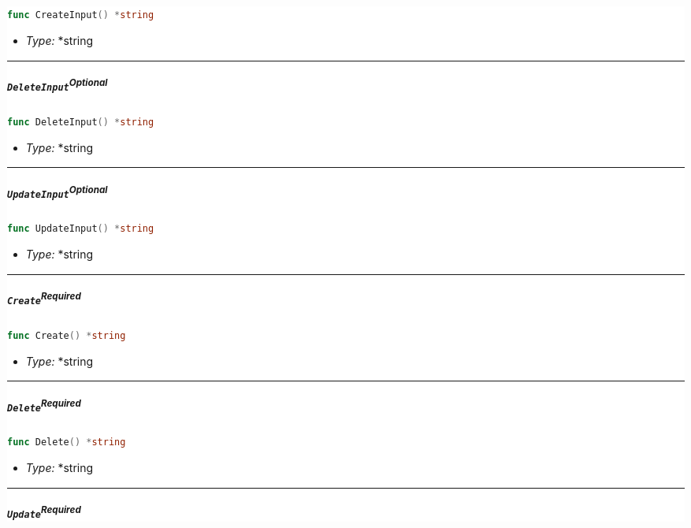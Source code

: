 ```go
func CreateInput() *string
```

- *Type:* *string

---

##### `DeleteInput`<sup>Optional</sup> <a name="DeleteInput" id="rhizo-co-terraform-provider-oci.vbsInstVbsInstance.VbsInstVbsInstanceTimeoutsOutputReference.property.deleteInput"></a>

```go
func DeleteInput() *string
```

- *Type:* *string

---

##### `UpdateInput`<sup>Optional</sup> <a name="UpdateInput" id="rhizo-co-terraform-provider-oci.vbsInstVbsInstance.VbsInstVbsInstanceTimeoutsOutputReference.property.updateInput"></a>

```go
func UpdateInput() *string
```

- *Type:* *string

---

##### `Create`<sup>Required</sup> <a name="Create" id="rhizo-co-terraform-provider-oci.vbsInstVbsInstance.VbsInstVbsInstanceTimeoutsOutputReference.property.create"></a>

```go
func Create() *string
```

- *Type:* *string

---

##### `Delete`<sup>Required</sup> <a name="Delete" id="rhizo-co-terraform-provider-oci.vbsInstVbsInstance.VbsInstVbsInstanceTimeoutsOutputReference.property.delete"></a>

```go
func Delete() *string
```

- *Type:* *string

---

##### `Update`<sup>Required</sup> <a name="Update" id="rhizo-co-terraform-provider-oci.vbsInstVbsInstance.VbsInstVbsInstanceTimeoutsOutputReference.property.update"></a>
